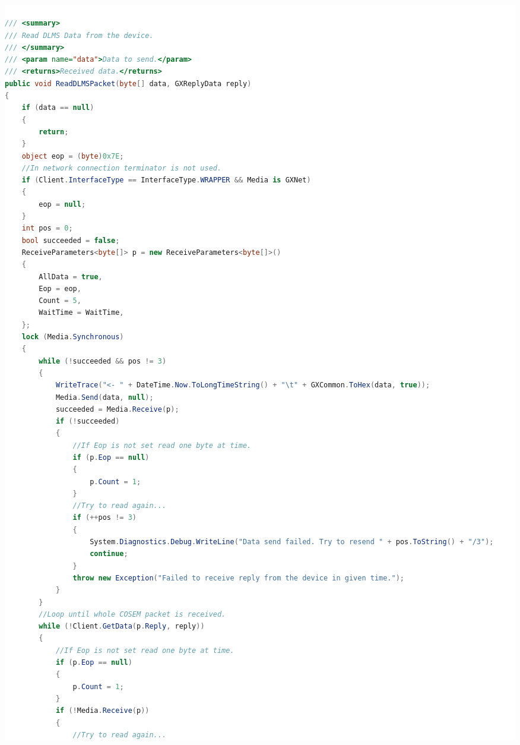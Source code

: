 ```csharp

/// <summary>
/// Read DLMS Data from the device.
/// </summary>
/// <param name="data">Data to send.</param>
/// <returns>Received data.</returns>
public void ReadDLMSPacket(byte[] data, GXReplyData reply)
{
    if (data == null)
    {
        return;
    }
    object eop = (byte)0x7E;
    //In network connection terminator is not used.
    if (Client.InterfaceType == InterfaceType.WRAPPER && Media is GXNet)
    {
        eop = null;
    }
    int pos = 0;
    bool succeeded = false;
    ReceiveParameters<byte[]> p = new ReceiveParameters<byte[]>()
    {
        AllData = true,
        Eop = eop,
        Count = 5,
        WaitTime = WaitTime,
    };
    lock (Media.Synchronous)
    {
        while (!succeeded && pos != 3)
        {
            WriteTrace("<- " + DateTime.Now.ToLongTimeString() + "\t" + GXCommon.ToHex(data, true));
            Media.Send(data, null);
            succeeded = Media.Receive(p);
            if (!succeeded)
            {
                //If Eop is not set read one byte at time.
                if (p.Eop == null)
                {
                    p.Count = 1;
                }
                //Try to read again...
                if (++pos != 3)
                {
                    System.Diagnostics.Debug.WriteLine("Data send failed. Try to resend " + pos.ToString() + "/3");
                    continue;
                }                        
                throw new Exception("Failed to receive reply from the device in given time.");
            }
        }
        //Loop until whole COSEM packet is received.                
        while (!Client.GetData(p.Reply, reply))
        {
            //If Eop is not set read one byte at time.
            if (p.Eop == null)
            {
                p.Count = 1;
            }
            if (!Media.Receive(p))
            {
                //Try to read again...
```